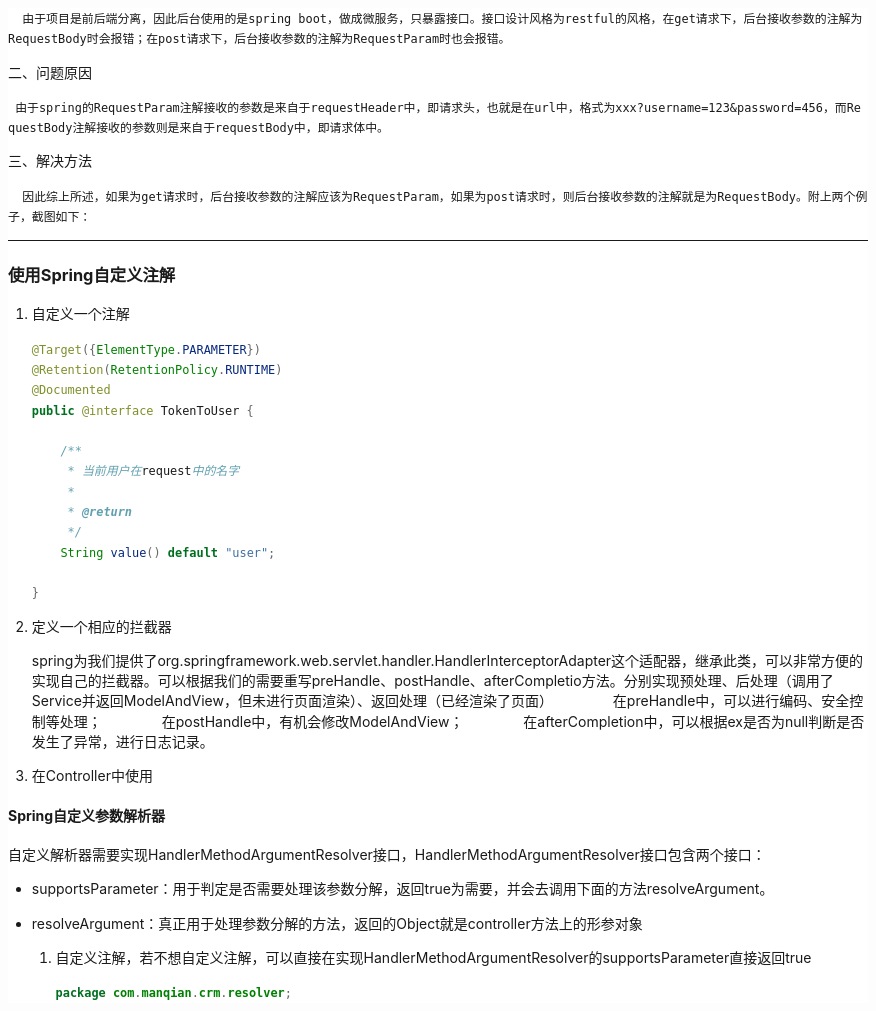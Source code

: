
      由于项目是前后端分离，因此后台使用的是spring boot，做成微服务，只暴露接口。接口设计风格为restful的风格，在get请求下，后台接收参数的注解为RequestBody时会报错；在post请求下，后台接收参数的注解为RequestParam时也会报错。

二、问题原因

     由于spring的RequestParam注解接收的参数是来自于requestHeader中，即请求头，也就是在url中，格式为xxx?username=123&password=456，而RequestBody注解接收的参数则是来自于requestBody中，即请求体中。

三、解决方法

      因此综上所述，如果为get请求时，后台接收参数的注解应该为RequestParam，如果为post请求时，则后台接收参数的注解就是为RequestBody。附上两个例子，截图如下：
---------------------




### 使用Spring自定义注解

1. 自定义一个注解

   ```java
   @Target({ElementType.PARAMETER})
   @Retention(RetentionPolicy.RUNTIME)
   @Documented
   public @interface TokenToUser {
   
       /**
        * 当前用户在request中的名字
        *
        * @return
        */
       String value() default "user";
   
   }
   ```

2. 定义一个相应的拦截器

   spring为我们提供了org.springframework.web.servlet.handler.HandlerInterceptorAdapter这个适配器，继承此类，可以非常方便的实现自己的拦截器。可以根据我们的需要重写preHandle、postHandle、afterCompletio方法。分别实现预处理、后处理（调用了Service并返回ModelAndView，但未进行页面渲染）、返回处理（已经渲染了页面） 
   　　　　在preHandle中，可以进行编码、安全控制等处理； 
   　　　　在postHandle中，有机会修改ModelAndView； 
   　　　　在afterCompletion中，可以根据ex是否为null判断是否发生了异常，进行日志记录。

3. 在Controller中使用

#### Spring自定义参数解析器

自定义解析器需要实现HandlerMethodArgumentResolver接口，HandlerMethodArgumentResolver接口包含两个接口：

- supportsParameter：用于判定是否需要处理该参数分解，返回true为需要，并会去调用下面的方法resolveArgument。

- resolveArgument：真正用于处理参数分解的方法，返回的Object就是controller方法上的形参对象

  1. 自定义注解，若不想自定义注解，可以直接在实现HandlerMethodArgumentResolver的supportsParameter直接返回true

     ```java
     package com.manqian.crm.resolver;
     